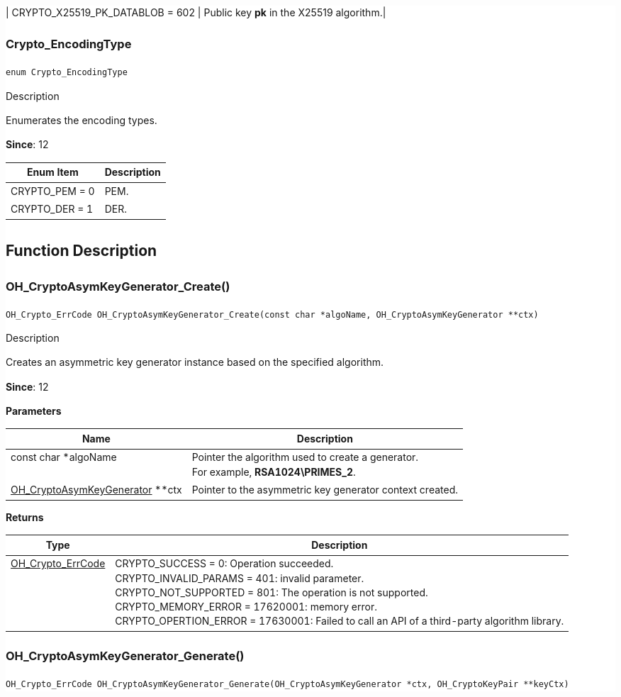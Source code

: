 | CRYPTO_X25519_PK_DATABLOB = 602 | Public key **pk** in the X25519 algorithm.|

### Crypto_EncodingType

```
enum Crypto_EncodingType
```

Description

Enumerates the encoding types.

**Since**: 12

| Enum Item| Description|
| -- | -- |
| CRYPTO_PEM = 0 | PEM.|
| CRYPTO_DER = 1 | DER.|

## Function Description

### OH_CryptoAsymKeyGenerator_Create()

```
OH_Crypto_ErrCode OH_CryptoAsymKeyGenerator_Create(const char *algoName, OH_CryptoAsymKeyGenerator **ctx)
```

Description

Creates an asymmetric key generator instance based on the specified algorithm.

**Since**: 12


**Parameters**

| Name| Description|
| -- | -- |
| const char *algoName |  Pointer the algorithm used to create a generator.<br>For example, **RSA1024\PRIMES_2**.| |
| [OH_CryptoAsymKeyGenerator](capi-oh-cryptoasymkeygenerator.md) **ctx |  Pointer to the asymmetric key generator context created.|

**Returns**

| Type| Description|
| -- | -- |
| [OH_Crypto_ErrCode](capi-crypto-common-h.md#oh_crypto_errcode) |  CRYPTO_SUCCESS = 0: Operation succeeded.<br>         CRYPTO_INVALID_PARAMS = 401: invalid parameter.<br>         CRYPTO_NOT_SUPPORTED = 801: The operation is not supported.<br>         CRYPTO_MEMORY_ERROR = 17620001: memory error.<br>         CRYPTO_OPERTION_ERROR = 17630001: Failed to call an API of a third-party algorithm library.|

### OH_CryptoAsymKeyGenerator_Generate()

```
OH_Crypto_ErrCode OH_CryptoAsymKeyGenerator_Generate(OH_CryptoAsymKeyGenerator *ctx, OH_CryptoKeyPair **keyCtx)
```
